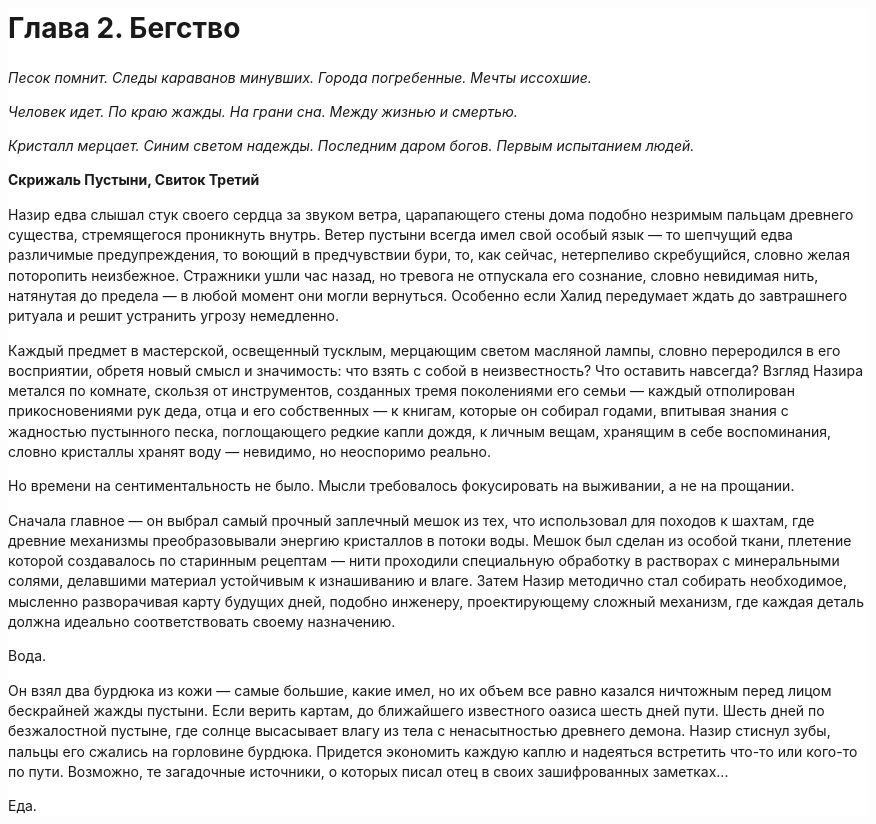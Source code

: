 # Глава 2. Бегство

*Песок помнит.* 
*Следы караванов минувших.* 
*Города погребенные.* 
*Мечты иссохшие.*

*Человек идет.* 
*По краю жажды.*
*На грани сна.* 
*Между жизнью и смертью.*

*Кристалл мерцает.* 
*Синим светом надежды.* 
*Последним даром богов.* 
*Первым испытанием людей.*

**Скрижаль Пустыни, Свиток Третий**

Назир едва слышал стук своего сердца за звуком ветра, царапающего стены дома подобно незримым пальцам древнего существа, стремящегося проникнуть внутрь. Ветер пустыни всегда имел свой особый язык — то шепчущий едва различимые предупреждения, то воющий в предчувствии бури, то, как сейчас, нетерпеливо скребущийся, словно желая поторопить неизбежное. Стражники ушли час назад, но тревога не отпускала его сознание, словно невидимая нить, натянутая до предела — в любой момент они могли вернуться. Особенно если Халид передумает ждать до завтрашнего ритуала и решит устранить угрозу немедленно.

Каждый предмет в мастерской, освещенный тусклым, мерцающим светом масляной лампы, словно переродился в его восприятии, обретя новый смысл и значимость: что взять с собой в неизвестность? Что оставить навсегда? Взгляд Назира метался по комнате, скользя от инструментов, созданных тремя поколениями его семьи — каждый отполирован прикосновениями рук деда, отца и его собственных — к книгам, которые он собирал годами, впитывая знания с жадностью пустынного песка, поглощающего редкие капли дождя, к личным вещам, хранящим в себе воспоминания, словно кристаллы хранят воду — невидимо, но неоспоримо реально.

Но времени на сентиментальность не было. Мысли требовалось фокусировать на выживании, а не на прощании.

Сначала главное — он выбрал самый прочный заплечный мешок из тех, что использовал для походов к шахтам, где древние механизмы преобразовывали энергию кристаллов в потоки воды. Мешок был сделан из особой ткани, плетение которой создавалось по старинным рецептам — нити проходили специальную обработку в растворах с минеральными солями, делавшими материал устойчивым к изнашиванию и влаге. Затем Назир методично стал собирать необходимое, мысленно разворачивая карту будущих дней, подобно инженеру, проектирующему сложный механизм, где каждая деталь должна идеально соответствовать своему назначению.

Вода.

Он взял два бурдюка из кожи — самые большие, какие имел, но их объем все равно казался ничтожным перед лицом бескрайней жажды пустыни. Если верить картам, до ближайшего известного оазиса шесть дней пути. Шесть дней по безжалостной пустыне, где солнце высасывает влагу из тела с ненасытностью древнего демона. Назир стиснул зубы, пальцы его сжались на горловине бурдюка. Придется экономить каждую каплю и надеяться встретить что-то или кого-то по пути. Возможно, те загадочные источники, о которых писал отец в своих зашифрованных заметках...

Еда.
